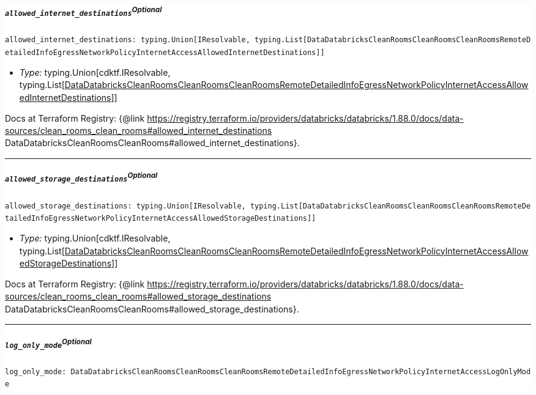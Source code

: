 
##### `allowed_internet_destinations`<sup>Optional</sup> <a name="allowed_internet_destinations" id="@cdktf/provider-databricks.dataDatabricksCleanRoomsCleanRooms.DataDatabricksCleanRoomsCleanRoomsCleanRoomsRemoteDetailedInfoEgressNetworkPolicyInternetAccess.property.allowedInternetDestinations"></a>

```python
allowed_internet_destinations: typing.Union[IResolvable, typing.List[DataDatabricksCleanRoomsCleanRoomsCleanRoomsRemoteDetailedInfoEgressNetworkPolicyInternetAccessAllowedInternetDestinations]]
```

- *Type:* typing.Union[cdktf.IResolvable, typing.List[<a href="#@cdktf/provider-databricks.dataDatabricksCleanRoomsCleanRooms.DataDatabricksCleanRoomsCleanRoomsCleanRoomsRemoteDetailedInfoEgressNetworkPolicyInternetAccessAllowedInternetDestinations">DataDatabricksCleanRoomsCleanRoomsCleanRoomsRemoteDetailedInfoEgressNetworkPolicyInternetAccessAllowedInternetDestinations</a>]]

Docs at Terraform Registry: {@link https://registry.terraform.io/providers/databricks/databricks/1.88.0/docs/data-sources/clean_rooms_clean_rooms#allowed_internet_destinations DataDatabricksCleanRoomsCleanRooms#allowed_internet_destinations}.

---

##### `allowed_storage_destinations`<sup>Optional</sup> <a name="allowed_storage_destinations" id="@cdktf/provider-databricks.dataDatabricksCleanRoomsCleanRooms.DataDatabricksCleanRoomsCleanRoomsCleanRoomsRemoteDetailedInfoEgressNetworkPolicyInternetAccess.property.allowedStorageDestinations"></a>

```python
allowed_storage_destinations: typing.Union[IResolvable, typing.List[DataDatabricksCleanRoomsCleanRoomsCleanRoomsRemoteDetailedInfoEgressNetworkPolicyInternetAccessAllowedStorageDestinations]]
```

- *Type:* typing.Union[cdktf.IResolvable, typing.List[<a href="#@cdktf/provider-databricks.dataDatabricksCleanRoomsCleanRooms.DataDatabricksCleanRoomsCleanRoomsCleanRoomsRemoteDetailedInfoEgressNetworkPolicyInternetAccessAllowedStorageDestinations">DataDatabricksCleanRoomsCleanRoomsCleanRoomsRemoteDetailedInfoEgressNetworkPolicyInternetAccessAllowedStorageDestinations</a>]]

Docs at Terraform Registry: {@link https://registry.terraform.io/providers/databricks/databricks/1.88.0/docs/data-sources/clean_rooms_clean_rooms#allowed_storage_destinations DataDatabricksCleanRoomsCleanRooms#allowed_storage_destinations}.

---

##### `log_only_mode`<sup>Optional</sup> <a name="log_only_mode" id="@cdktf/provider-databricks.dataDatabricksCleanRoomsCleanRooms.DataDatabricksCleanRoomsCleanRoomsCleanRoomsRemoteDetailedInfoEgressNetworkPolicyInternetAccess.property.logOnlyMode"></a>

```python
log_only_mode: DataDatabricksCleanRoomsCleanRoomsCleanRoomsRemoteDetailedInfoEgressNetworkPolicyInternetAccessLogOnlyMode
```
